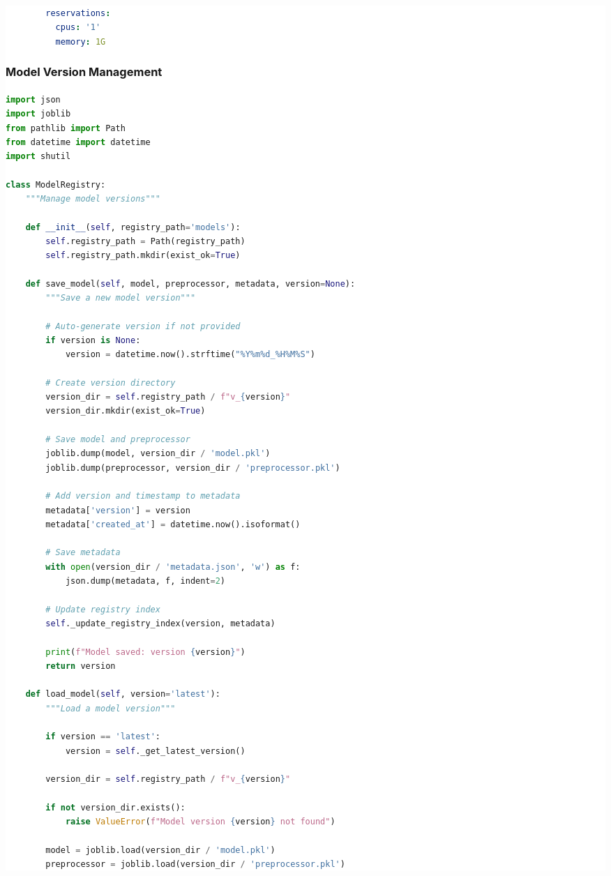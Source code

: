 ```yaml
        reservations:
          cpus: '1'
          memory: 1G
```

### Model Version Management
```python
import json
import joblib
from pathlib import Path
from datetime import datetime
import shutil

class ModelRegistry:
    """Manage model versions"""

    def __init__(self, registry_path='models'):
        self.registry_path = Path(registry_path)
        self.registry_path.mkdir(exist_ok=True)

    def save_model(self, model, preprocessor, metadata, version=None):
        """Save a new model version"""

        # Auto-generate version if not provided
        if version is None:
            version = datetime.now().strftime("%Y%m%d_%H%M%S")

        # Create version directory
        version_dir = self.registry_path / f"v_{version}"
        version_dir.mkdir(exist_ok=True)

        # Save model and preprocessor
        joblib.dump(model, version_dir / 'model.pkl')
        joblib.dump(preprocessor, version_dir / 'preprocessor.pkl')

        # Add version and timestamp to metadata
        metadata['version'] = version
        metadata['created_at'] = datetime.now().isoformat()

        # Save metadata
        with open(version_dir / 'metadata.json', 'w') as f:
            json.dump(metadata, f, indent=2)

        # Update registry index
        self._update_registry_index(version, metadata)

        print(f"Model saved: version {version}")
        return version

    def load_model(self, version='latest'):
        """Load a model version"""

        if version == 'latest':
            version = self._get_latest_version()

        version_dir = self.registry_path / f"v_{version}"

        if not version_dir.exists():
            raise ValueError(f"Model version {version} not found")

        model = joblib.load(version_dir / 'model.pkl')
        preprocessor = joblib.load(version_dir / 'preprocessor.pkl')

```